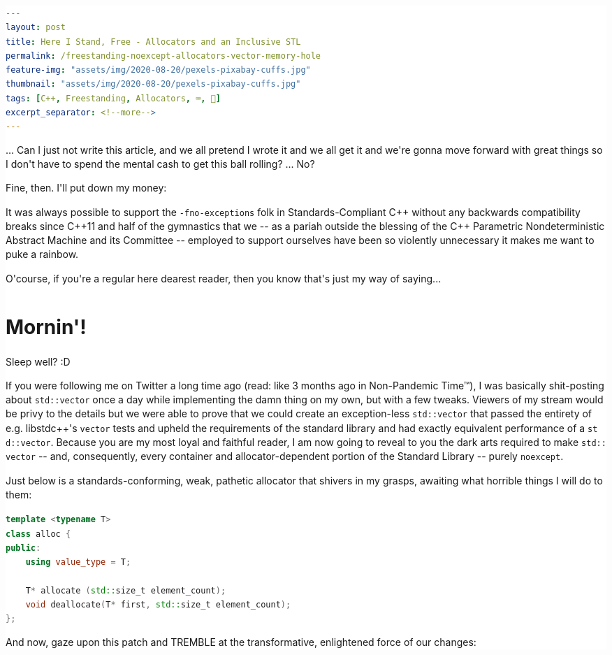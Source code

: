 ```yaml
---
layout: post
title: Here I Stand, Free - Allocators and an Inclusive STL
permalink: /freestanding-noexcept-allocators-vector-memory-hole
feature-img: "assets/img/2020-08-20/pexels-pixabay-cuffs.jpg"
thumbnail: "assets/img/2020-08-20/pexels-pixabay-cuffs.jpg"
tags: [C++, Freestanding, Allocators, ⌨️, 📜]
excerpt_separator: <!--more-->
---
```


... Can I just not write this article, and we all pretend I wrote it and we all get it and we're gonna move forward with great things so I don't have to spend the mental cash to get this ball rolling? ... No?

Fine, then. I'll put down my money:

It was always possible to support the `-fno-exceptions` folk in Standards-Compliant C++ without any backwards compatibility breaks since C++11 and half of the gymnastics that we -- as a pariah outside the blessing of the C++ Parametric Nondeterministic Abstract Machine and its Committee -- employed to support ourselves have been so violently unnecessary it makes me want to puke a rainbow.

O'course, if you're a regular here dearest reader, then you know that's just my way of saying...


# Mornin'!

Sleep well? :D

If you were following me on Twitter a long time ago (read: like 3 months ago in Non-Pandemic Time™), I was basically shit-posting about `std::vector` once a day while implementing the damn thing on my own, but with a few tweaks. Viewers of my stream would be privy to the details but we were able to prove that we could create an exception-less `std::vector` that passed the entirety of e.g. libstdc++'s `vector` tests and upheld the requirements of the standard library and had exactly equivalent performance of a `std::vector`. Because you are my most loyal and faithful reader, I am now going to reveal to you the dark arts required to make `std::vector` -- and, consequently, every container and allocator-dependent portion of the Standard Library -- purely `noexcept`.

Just below is a standards-conforming, weak, pathetic allocator that shivers in my grasps, awaiting what horrible things I will do to them:

```cpp
template <typename T>
class alloc {
public:
	using value_type = T;

	T* allocate (std::size_t element_count);
	void deallocate(T* first, std::size_t element_count);
};
```

And now, gaze upon this patch and TREMBLE at the transformative, enlightened force of our changes:
